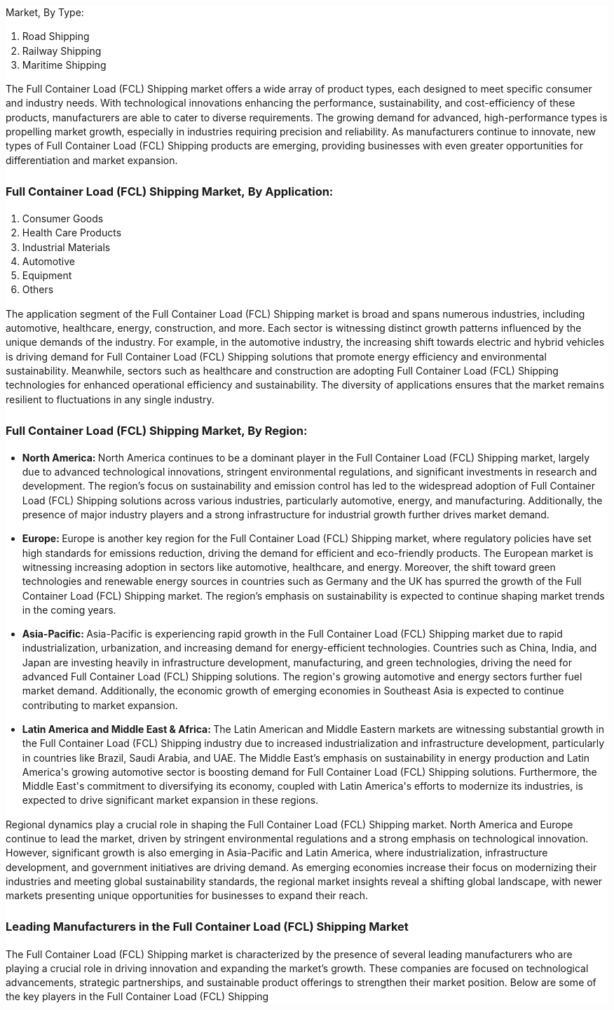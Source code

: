 Market, By Type:<br /></strong></h3><ol><li>Road Shipping<li> Railway Shipping<li> Maritime Shipping</li></ol><p>The Full Container Load (FCL) Shipping market offers a wide array of product types, each designed to meet specific consumer and industry needs. With technological innovations enhancing the performance, sustainability, and cost-efficiency of these products, manufacturers are able to cater to diverse requirements. The growing demand for advanced, high-performance types is propelling market growth, especially in industries requiring precision and reliability. As manufacturers continue to innovate, new types of Full Container Load (FCL) Shipping products are emerging, providing businesses with even greater opportunities for differentiation and market expansion.</p><h3>Full Container Load (FCL) Shipping Market,&nbsp;By Application:</h3><ol><li>Consumer Goods<li> Health Care Products<li> Industrial Materials<li> Automotive<li> Equipment<li> Others</li></ol><p>The application segment of the Full Container Load (FCL) Shipping market is broad and spans numerous industries, including automotive, healthcare, energy, construction, and more. Each sector is witnessing distinct growth patterns influenced by the unique demands of the industry. For example, in the automotive industry, the increasing shift towards electric and hybrid vehicles is driving demand for Full Container Load (FCL) Shipping solutions that promote energy efficiency and environmental sustainability. Meanwhile, sectors such as healthcare and construction are adopting Full Container Load (FCL) Shipping technologies for enhanced operational efficiency and sustainability. The diversity of applications ensures that the market remains resilient to fluctuations in any single industry.</p><h3>Full Container Load (FCL) Shipping Market, By Region:</h3><ul><li><p><strong>North America:&nbsp;</strong>North America continues to be a dominant player in the Full Container Load (FCL) Shipping market, largely due to advanced technological innovations, stringent environmental regulations, and significant investments in research and development. The region&rsquo;s focus on sustainability and emission control has led to the widespread adoption of Full Container Load (FCL) Shipping solutions across various industries, particularly automotive, energy, and manufacturing. Additionally, the presence of major industry players and a strong infrastructure for industrial growth further drives market demand.</p></li><li><p><strong><strong>Europe:&nbsp;</strong></strong>Europe is another key region for the Full Container Load (FCL) Shipping market, where regulatory policies have set high standards for emissions reduction, driving the demand for efficient and eco-friendly products. The European market is witnessing increasing adoption in sectors like automotive, healthcare, and energy. Moreover, the shift toward green technologies and renewable energy sources in countries such as Germany and the UK has spurred the growth of the Full Container Load (FCL) Shipping market. The region&rsquo;s emphasis on sustainability is expected to continue shaping market trends in the coming years.</p></li><li><p><strong><strong>Asia-Pacific:&nbsp;</strong></strong>Asia-Pacific is experiencing rapid growth in the Full Container Load (FCL) Shipping market due to rapid industrialization, urbanization, and increasing demand for energy-efficient technologies. Countries such as China, India, and Japan are investing heavily in infrastructure development, manufacturing, and green technologies, driving the need for advanced Full Container Load (FCL) Shipping solutions. The region's growing automotive and energy sectors further fuel market demand. Additionally, the economic growth of emerging economies in Southeast Asia is expected to continue contributing to market expansion.</p></li><li><p><strong><strong>Latin America and Middle East &amp; Africa:&nbsp;</strong></strong>The Latin American and Middle Eastern markets are witnessing substantial growth in the Full Container Load (FCL) Shipping industry due to increased industrialization and infrastructure development, particularly in countries like Brazil, Saudi Arabia, and UAE. The Middle East&rsquo;s emphasis on sustainability in energy production and Latin America's growing automotive sector is boosting demand for Full Container Load (FCL) Shipping solutions. Furthermore, the Middle East's commitment to diversifying its economy, coupled with Latin America's efforts to modernize its industries, is expected to drive significant market expansion in these regions.</p></li></ul><p>Regional dynamics play a crucial role in shaping the Full Container Load (FCL) Shipping market. North America and Europe continue to lead the market, driven by stringent environmental regulations and a strong emphasis on technological innovation. However, significant growth is also emerging in Asia-Pacific and Latin America, where industrialization, infrastructure development, and government initiatives are driving demand. As emerging economies increase their focus on modernizing their industries and meeting global sustainability standards, the regional market insights reveal a shifting global landscape, with newer markets presenting unique opportunities for businesses to expand their reach.</p><h3><strong>Leading Manufacturers in the Full Container Load (FCL) Shipping Market</strong></h3><p>The Full Container Load (FCL) Shipping market is characterized by the presence of several leading manufacturers who are playing a crucial role in driving innovation and expanding the market&rsquo;s growth. These companies are focused on technological advancements, strategic partnerships, and sustainable product offerings to strengthen their market position. Below are some of the key players in the Full Container Load (FCL) Shipping